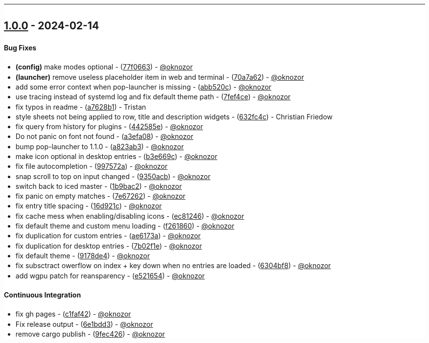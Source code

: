 - - -

## [1.0.0](https://github.com/onagre-launcher/onagre/compare/4f7605b84e2bb0ba55b3caa9e3cf701b5bc03cb9..1.0.0) - 2024-02-14
#### Bug Fixes
- **(config)** make modes optional - ([77f0663](https://github.com/onagre-launcher/onagre/commit/77f0663aeaa2b2ca7d1e78593402b976eef0d46c)) - [@oknozor](https://github.com/oknozor)
- **(launcher)** remove useless placeholder item in web and terminal - ([70a7a62](https://github.com/onagre-launcher/onagre/commit/70a7a624a22e4daf5af5edd059bca3d78db4dc60)) - [@oknozor](https://github.com/oknozor)
- add some error context when pop-launcher is missing  - ([abb520c](https://github.com/onagre-launcher/onagre/commit/abb520cfe11264dbe0e9ef33699cfb7f5dfeea1d)) - [@oknozor](https://github.com/oknozor)
- use tracing instead of systemd log and fix default theme path - ([7fef4ce](https://github.com/onagre-launcher/onagre/commit/7fef4ce531a5fb948b24eb4541d812ce989305d7)) - [@oknozor](https://github.com/oknozor)
- fix typos in readme - ([a7628b1](https://github.com/onagre-launcher/onagre/commit/a7628b1d907e9e714197141c87adc2458c7bb7f3)) - Tristan
- style sheets not being applied to row, title and description widgets - ([632fc4c](https://github.com/onagre-launcher/onagre/commit/632fc4cd89aa0326917c3061c9dc32e089640716)) - Christian Friedow
- fix query from history for plugins - ([442585e](https://github.com/onagre-launcher/onagre/commit/442585eba8813934c9683afa897aee4261a6d7ad)) - [@oknozor](https://github.com/oknozor)
- Do not panic on font not found - ([a3efa08](https://github.com/onagre-launcher/onagre/commit/a3efa08ae86ad82c6845d579130a8340e6f32306)) - [@oknozor](https://github.com/oknozor)
- bump pop-launcher to 1.1.0 - ([a823ab3](https://github.com/onagre-launcher/onagre/commit/a823ab36f2a4146c333e4168b93c31485f9c7a72)) - [@oknozor](https://github.com/oknozor)
- make icon optional in desktop entries - ([b3e669c](https://github.com/onagre-launcher/onagre/commit/b3e669c89c0b9039637450fd65ca8a4117c45d3f)) - [@oknozor](https://github.com/oknozor)
- fix file autocompletion - ([997572a](https://github.com/onagre-launcher/onagre/commit/997572ac1f1e44d8e05ef0ca5894373b195770e2)) - [@oknozor](https://github.com/oknozor)
- snap scroll to top on input changed - ([9350acb](https://github.com/onagre-launcher/onagre/commit/9350acb3ec0dd93725a4ba275d5445b44cfb3867)) - [@oknozor](https://github.com/oknozor)
- switch back to iced master - ([1b9bac2](https://github.com/onagre-launcher/onagre/commit/1b9bac2c2839bfdaf167a750cd4c0e32a600470e)) - [@oknozor](https://github.com/oknozor)
- fix panic on empty matches - ([7e67262](https://github.com/onagre-launcher/onagre/commit/7e67262fafa938d8cbe8bbf76c9d286594727ec5)) - [@oknozor](https://github.com/oknozor)
- fix entry title spacing - ([16d921c](https://github.com/onagre-launcher/onagre/commit/16d921c193bd7f1edefa1c10444ad2ffdb937eb9)) - [@oknozor](https://github.com/oknozor)
- fix cache mess when enabling/disabling icons - ([ec81246](https://github.com/onagre-launcher/onagre/commit/ec812466c3142dd33f47cc1ec6a6b66bcbe085e1)) - [@oknozor](https://github.com/oknozor)
- fix default theme and custom menu loading - ([f261860](https://github.com/onagre-launcher/onagre/commit/f2618603aeecc89fb7b7be25a4e154b80661251f)) - [@oknozor](https://github.com/oknozor)
- fix duplication for custom entries - ([ae6173a](https://github.com/onagre-launcher/onagre/commit/ae6173aae4896f199fe458603a52cb9ebf0fdd19)) - [@oknozor](https://github.com/oknozor)
- fix duplication for desktop entries - ([7b02f1e](https://github.com/onagre-launcher/onagre/commit/7b02f1ede29cfae17f1cb57e7aa26c920690e4ea)) - [@oknozor](https://github.com/oknozor)
- fix default theme - ([9178de4](https://github.com/onagre-launcher/onagre/commit/9178de49b9a0f69d27bfbf8ddcbeb23d4e8e15f8)) - [@oknozor](https://github.com/oknozor)
- fix subsctract owerflow on index + key down when no entries are loaded - ([6304bf8](https://github.com/onagre-launcher/onagre/commit/6304bf8e6598fac1b317b3b7aa07a261ad6464fa)) - [@oknozor](https://github.com/oknozor)
- add wgpu patch for reansparency - ([e521654](https://github.com/onagre-launcher/onagre/commit/e521654ac171cb80946b170baa2105c628a036fa)) - [@oknozor](https://github.com/oknozor)
#### Continuous Integration
- fix gh pages - ([c1faf42](https://github.com/onagre-launcher/onagre/commit/c1faf428cd9d1ebbdcd7f242d65bb57c9abc5400)) - [@oknozor](https://github.com/oknozor)
- Fix release output - ([6e1bdd3](https://github.com/onagre-launcher/onagre/commit/6e1bdd31256b4236066404ae8e5ebb8fcea3276f)) - [@oknozor](https://github.com/oknozor)
- remove cargo publish - ([9fec426](https://github.com/onagre-launcher/onagre/commit/9fec426182e1a11019f43435379cacdc950d19d5)) - [@oknozor](https://github.com/oknozor)